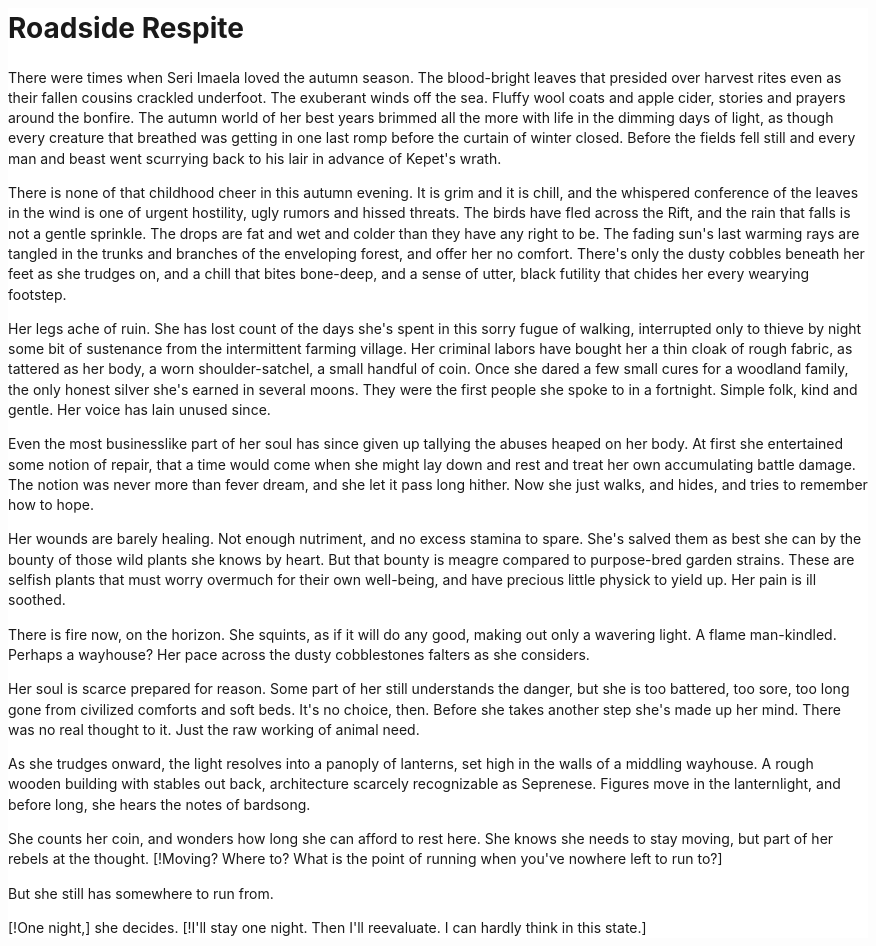 # Roadside Respite

There were times when Seri Imaela loved the autumn season. The blood-bright leaves that presided over harvest rites even as their fallen cousins crackled underfoot. The exuberant winds off the sea. Fluffy wool coats and apple cider, stories and prayers around the bonfire. The autumn world of her best years brimmed all the more with life in the dimming days of light, as though every creature that breathed was getting in one last romp before the curtain of winter closed. Before the fields fell still and every man and beast went scurrying back to his lair in advance of Kepet's wrath.

There is none of that childhood cheer in this autumn evening. It is grim and it is chill, and the whispered conference of the leaves in the wind is one of urgent hostility, ugly rumors and hissed threats. The birds have fled across the Rift, and the rain that falls is not a gentle sprinkle. The drops are fat and wet and colder than they have any right to be. The fading sun's last warming rays are tangled in the trunks and branches of the enveloping forest, and offer her no comfort. There's only the dusty cobbles beneath her feet as she trudges on, and a chill that bites bone-deep, and a sense of utter, black futility that chides her every wearying footstep.

Her legs ache of ruin. She has lost count of the days she's spent in this sorry fugue of walking, interrupted only to thieve by night some bit of sustenance from the intermittent farming village. Her criminal labors have bought her a thin cloak of rough fabric, as tattered as her body, a worn shoulder-satchel, a small handful of coin. Once she dared a few small cures for a woodland family, the only honest silver she's earned in several moons. They were the first people she spoke to in a fortnight. Simple folk, kind and gentle. Her voice has lain unused since.

Even the most businesslike part of her soul has since given up tallying the abuses heaped on her body. At first she entertained some notion of repair, that a time would come when she might lay down and rest and treat her own accumulating battle damage. The notion was never more than fever dream, and she let it pass long hither. Now she just walks, and hides, and tries to remember how to hope.

Her wounds are barely healing. Not enough nutriment, and no excess stamina to spare. She's salved them as best she can by the bounty of those wild plants she knows by heart. But that bounty is meagre compared to purpose-bred garden strains. These are selfish plants that must worry overmuch for their own well-being, and have precious little physick to yield up. Her pain is ill soothed.

There is fire now, on the horizon. She squints, as if it will do any good, making out only a wavering light. A flame man-kindled. Perhaps a wayhouse? Her pace across the dusty cobblestones falters as she considers. 

Her soul is scarce prepared for reason. Some part of her still understands the danger, but she is too battered, too sore, too long gone from civilized comforts and soft beds. It's no choice, then. Before she takes another step she's made up her mind. There was no real thought to it. Just the raw working of animal need.

As she trudges onward, the light resolves into a panoply of lanterns, set high in the walls of a middling wayhouse. A rough wooden building with stables out back, architecture scarcely recognizable as Seprenese. Figures move in the lanternlight, and before long, she hears the notes of bardsong.

She counts her coin, and wonders how long she can afford to rest here. She knows she needs to stay moving, but part of her rebels at the thought. [!Moving? Where to? What is the point of running when you've nowhere left to run to?]

But she still has somewhere to run from.

[!One night,] she decides. [!I'll stay one night. Then I'll reevaluate. I can hardly think in this state.]
